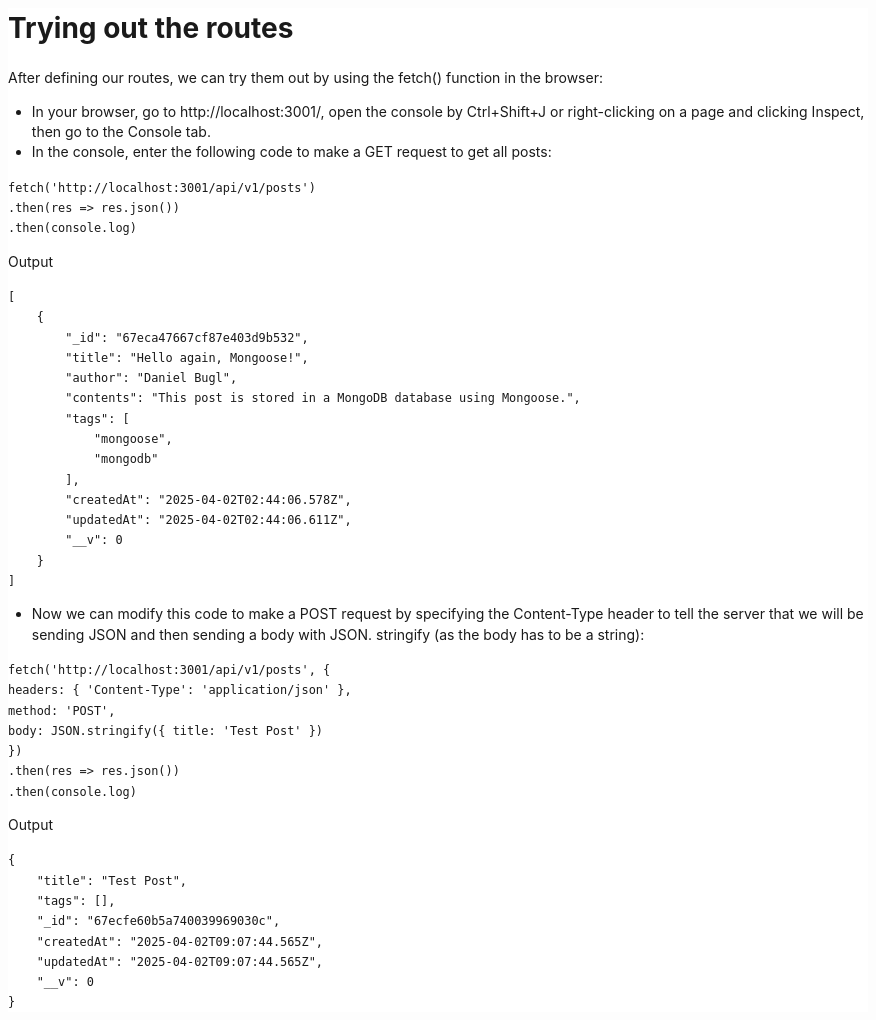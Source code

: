# Trying out the routes

After defining our routes, we can try them out by using the fetch() function in the browser:

- In your browser, go to http://localhost:3001/, open the console by Ctrl+Shift+J or right-clicking on a page and clicking Inspect, then go to the Console tab.
- In the console, enter the following code to make a GET request to get all posts:

```
fetch('http://localhost:3001/api/v1/posts')
.then(res => res.json())
.then(console.log)
```

Output

```
[
    {
        "_id": "67eca47667cf87e403d9b532",
        "title": "Hello again, Mongoose!",
        "author": "Daniel Bugl",
        "contents": "This post is stored in a MongoDB database using Mongoose.",
        "tags": [
            "mongoose",
            "mongodb"
        ],
        "createdAt": "2025-04-02T02:44:06.578Z",
        "updatedAt": "2025-04-02T02:44:06.611Z",
        "__v": 0
    }
]
```

- Now we can modify this code to make a POST request by specifying the Content-Type header to tell the server that we will be sending JSON and then sending a body with JSON. stringify (as the body has to be a string):

```
fetch('http://localhost:3001/api/v1/posts', {
headers: { 'Content-Type': 'application/json' },
method: 'POST',
body: JSON.stringify({ title: 'Test Post' })
})
.then(res => res.json())
.then(console.log)
```

Output

```
{
    "title": "Test Post",
    "tags": [],
    "_id": "67ecfe60b5a740039969030c",
    "createdAt": "2025-04-02T09:07:44.565Z",
    "updatedAt": "2025-04-02T09:07:44.565Z",
    "__v": 0
}
```
